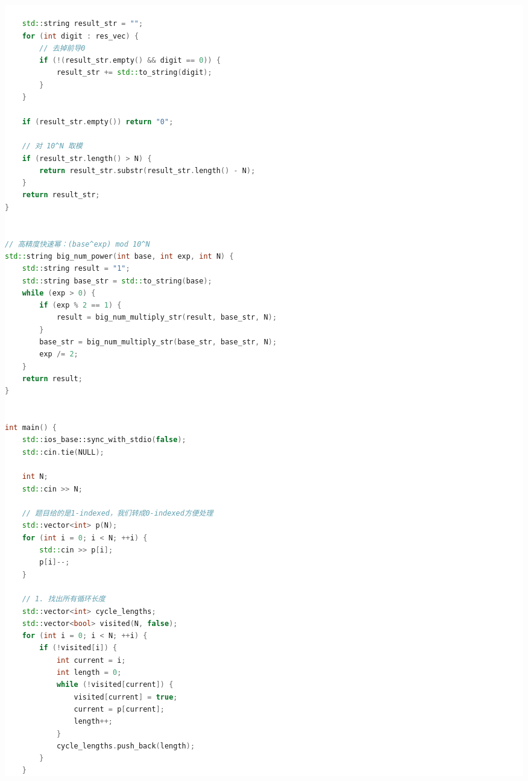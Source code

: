```cpp

    std::string result_str = "";
    for (int digit : res_vec) {
        // 去掉前导0
        if (!(result_str.empty() && digit == 0)) {
            result_str += std::to_string(digit);
        }
    }
    
    if (result_str.empty()) return "0";

    // 对 10^N 取模
    if (result_str.length() > N) {
        return result_str.substr(result_str.length() - N);
    }
    return result_str;
}


// 高精度快速幂：(base^exp) mod 10^N
std::string big_num_power(int base, int exp, int N) {
    std::string result = "1";
    std::string base_str = std::to_string(base);
    while (exp > 0) {
        if (exp % 2 == 1) {
            result = big_num_multiply_str(result, base_str, N);
        }
        base_str = big_num_multiply_str(base_str, base_str, N);
        exp /= 2;
    }
    return result;
}


int main() {
    std::ios_base::sync_with_stdio(false);
    std::cin.tie(NULL);

    int N;
    std::cin >> N;

    // 题目给的是1-indexed，我们转成0-indexed方便处理
    std::vector<int> p(N);
    for (int i = 0; i < N; ++i) {
        std::cin >> p[i];
        p[i]--; 
    }

    // 1. 找出所有循环长度
    std::vector<int> cycle_lengths;
    std::vector<bool> visited(N, false);
    for (int i = 0; i < N; ++i) {
        if (!visited[i]) {
            int current = i;
            int length = 0;
            while (!visited[current]) {
                visited[current] = true;
                current = p[current];
                length++;
            }
            cycle_lengths.push_back(length);
        }
    }
```
